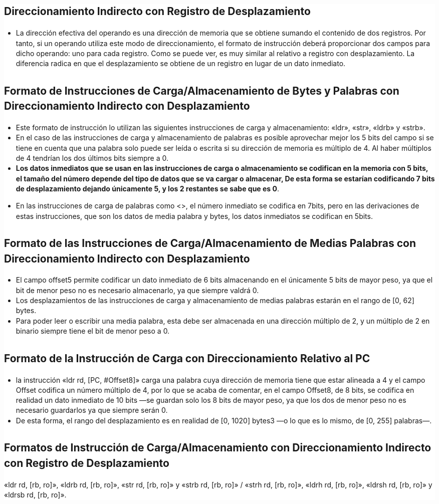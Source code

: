 ## Direccionamiento Indirecto con Registro de Desplazamiento
- La dirección efectiva del operando es una dirección de memoria que se obtiene sumando el contenido de dos registros. Por tanto, si un operando utiliza este modo de direccionamiento, el formato de instrucción deberá proporcionar dos campos para dicho operando: uno para cada registro. Como se puede ver, es muy similar al relativo a registro con desplazamiento. La diferencia radica en que el desplazamiento se obtiene de un registro en lugar de un dato inmediato.

## Formato de Instrucciones de Carga/Almacenamiento de Bytes y Palabras con Direccionamiento Indirecto con Desplazamiento
- Este formato de instrucción lo utilizan las siguientes instrucciones de carga y almacenamiento: «ldr», «str», «ldrb» y «strb».
- En el caso de las instrucciones de carga y almacenamiento de palabras es posible aprovechar mejor los 5 bits del campo si se tiene en cuenta que una palabra solo puede ser leída o escrita si su dirección de memoria es múltiplo de 4. Al haber múltiplos de 4 tendrían los dos últimos bits siempre a 0.
- **Los datos inmediatos que se usan en las instrucciones de carga o almacenamiento se codifican en la memoria con 5 bits, el tamaño del número depende del tipo de datos que se va cargar o almacenar, De esta forma se estarían codificando 7 bits de desplazamiento dejando únicamente 5, y los 2 restantes se sabe que es 0**.
* En las instrucciones de carga de palabras como <<ldr>>, el número inmediato se codifica en 7bits, pero en las derivaciones de estas instrucciones, que son los datos de media palabra y bytes, los datos inmediatos se codifican en 5bits.

## Formato de las Instrucciones de Carga/Almacenamiento de Medias Palabras con Direccionamiento Indirecto con Desplazamiento
- El campo offset5 permite codificar un dato inmediato de 6 bits almacenando en el únicamente 5 bits de mayor peso, ya que el bit de menor peso no es necesario almacenarlo, ya que siempre valdrá 0.
- Los desplazamientos de las instrucciones de carga y almacenamiento de medias palabras estarán en el rango de [0, 62] bytes.
- Para poder leer o escribir una media palabra, esta debe ser almacenada en una dirección múltiplo de 2, y un múltiplo de 2 en binario siempre tiene el bit de menor peso a 0.

## Formato de la Instrucción de Carga con Direccionamiento Relativo al PC
- la instrucción «ldr rd, [PC, #Offset8]» carga una palabra cuya dirección de memoria tiene que estar alineada a 4 y el campo Offset codifica un número múltiplo de 4, por lo que se acaba de comentar, en el campo Offset8, de 8 bits, se codifica en realidad un dato inmediato de 10 bits —se guardan solo los 8 bits de mayor peso, ya que los dos de menor peso no es necesario guardarlos ya que siempre serán 0.
- De esta forma, el rango del desplazamiento es en realidad de [0, 1020] bytes3 —o lo que es lo mismo, de [0, 255] palabras—.

## Formatos de Instrucción de Carga/Almacenamiento con Direccionamiento Indirecto con Registro de Desplazamiento
«ldr rd, [rb, ro]»,
«ldrb rd, [rb, ro]»,
«str rd, [rb, ro]» y
«strb rd, [rb, ro]»
/
«strh rd, [rb, ro]»,
«ldrh rd, [rb, ro]»,
«ldrsh rd, [rb, ro]» y
«ldrsb rd, [rb, ro]».
